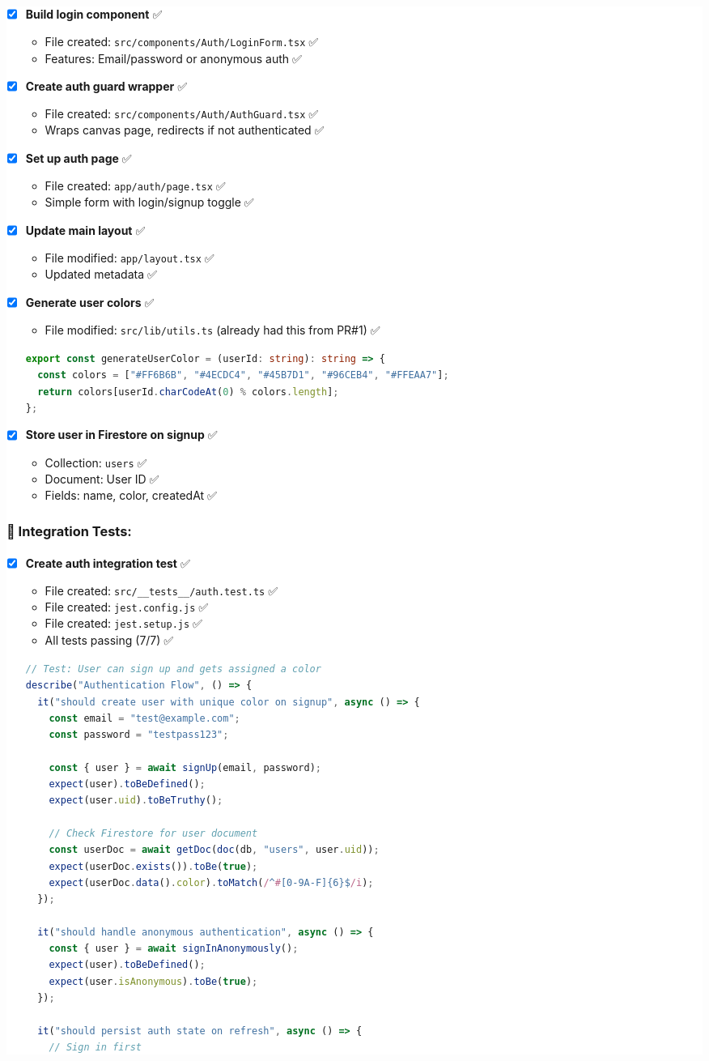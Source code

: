 - [x] **Build login component** ✅

  - File created: `src/components/Auth/LoginForm.tsx` ✅
  - Features: Email/password or anonymous auth ✅

- [x] **Create auth guard wrapper** ✅

  - File created: `src/components/Auth/AuthGuard.tsx` ✅
  - Wraps canvas page, redirects if not authenticated ✅

- [x] **Set up auth page** ✅

  - File created: `app/auth/page.tsx` ✅
  - Simple form with login/signup toggle ✅

- [x] **Update main layout** ✅

  - File modified: `app/layout.tsx` ✅
  - Updated metadata ✅

- [x] **Generate user colors** ✅

  - File modified: `src/lib/utils.ts` (already had this from PR#1) ✅

  ```typescript
  export const generateUserColor = (userId: string): string => {
    const colors = ["#FF6B6B", "#4ECDC4", "#45B7D1", "#96CEB4", "#FFEAA7"];
    return colors[userId.charCodeAt(0) % colors.length];
  };
  ```

- [x] **Store user in Firestore on signup** ✅
  - Collection: `users` ✅
  - Document: User ID ✅
  - Fields: name, color, createdAt ✅

### 🧪 Integration Tests:

- [x] **Create auth integration test** ✅

  - File created: `src/__tests__/auth.test.ts` ✅
  - File created: `jest.config.js` ✅
  - File created: `jest.setup.js` ✅
  - All tests passing (7/7) ✅

  ```typescript
  // Test: User can sign up and gets assigned a color
  describe("Authentication Flow", () => {
    it("should create user with unique color on signup", async () => {
      const email = "test@example.com";
      const password = "testpass123";

      const { user } = await signUp(email, password);
      expect(user).toBeDefined();
      expect(user.uid).toBeTruthy();

      // Check Firestore for user document
      const userDoc = await getDoc(doc(db, "users", user.uid));
      expect(userDoc.exists()).toBe(true);
      expect(userDoc.data().color).toMatch(/^#[0-9A-F]{6}$/i);
    });

    it("should handle anonymous authentication", async () => {
      const { user } = await signInAnonymously();
      expect(user).toBeDefined();
      expect(user.isAnonymous).toBe(true);
    });

    it("should persist auth state on refresh", async () => {
      // Sign in first
  ```